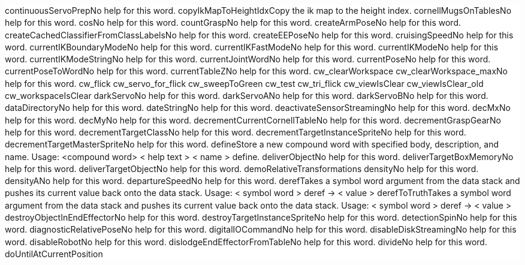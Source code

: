 <tr><td>continuousServoPrep</td><td>No help for this word.</td></tr>
<tr><td>copyIkMapToHeightIdx</td><td>Copy the ik map to the height index.</td></tr>
<tr><td>cornellMugsOnTables</td><td>No help for this word.</td></tr>
<tr><td>cos</td><td>No help for this word.</td></tr>
<tr><td>countGrasp</td><td>No help for this word.</td></tr>
<tr><td>createArmPose</td><td>No help for this word.</td></tr>
<tr><td>createCachedClassifierFromClassLabels</td><td>No help for this word.</td></tr>
<tr><td>createEEPose</td><td>No help for this word.</td></tr>
<tr><td>cruisingSpeed</td><td>No help for this word.</td></tr>
<tr><td>currentIKBoundaryMode</td><td>No help for this word.</td></tr>
<tr><td>currentIKFastMode</td><td>No help for this word.</td></tr>
<tr><td>currentIKMode</td><td>No help for this word.</td></tr>
<tr><td>currentIKModeString</td><td>No help for this word.</td></tr>
<tr><td>currentJointWord</td><td>No help for this word.</td></tr>
<tr><td>currentPose</td><td>No help for this word.</td></tr>
<tr><td>currentPoseToWord</td><td>No help for this word.</td></tr>
<tr><td>currentTableZ</td><td>No help for this word.</td></tr>
<tr><td>cw_clearWorkspace</td><td></td></tr>
<tr><td>cw_clearWorkspace_max</td><td>No help for this word.</td></tr>
<tr><td>cw_flick</td><td></td></tr>
<tr><td>cw_servo_for_flick</td><td></td></tr>
<tr><td>cw_sweepToGreen</td><td></td></tr>
<tr><td>cw_test</td><td></td></tr>
<tr><td>cw_tri_flick</td><td></td></tr>
<tr><td>cw_viewIsClear</td><td></td></tr>
<tr><td>cw_viewIsClear_old</td><td></td></tr>
<tr><td>cw_workspaceIsClear</td><td></td></tr>
<tr><td>darkServo</td><td>No help for this word.</td></tr>
<tr><td>darkServoA</td><td>No help for this word.</td></tr>
<tr><td>darkServoB</td><td>No help for this word.</td></tr>
<tr><td>dataDirectory</td><td>No help for this word.</td></tr>
<tr><td>dateString</td><td>No help for this word.</td></tr>
<tr><td>deactivateSensorStreaming</td><td>No help for this word.</td></tr>
<tr><td>decMx</td><td>No help for this word.</td></tr>
<tr><td>decMy</td><td>No help for this word.</td></tr>
<tr><td>decrementCurrentCornellTable</td><td>No help for this word.</td></tr>
<tr><td>decrementGraspGear</td><td>No help for this word.</td></tr>
<tr><td>decrementTargetClass</td><td>No help for this word.</td></tr>
<tr><td>decrementTargetInstanceSprite</td><td>No help for this word.</td></tr>
<tr><td>decrementTargetMasterSprite</td><td>No help for this word.</td></tr>
<tr><td>define</td><td>Store a new compound word with specified body, description, and name.  Usage:  &lt;compound word&gt; &lt; help text &gt; &lt; name &gt; define. </td></tr>
<tr><td>deliverObject</td><td>No help for this word.</td></tr>
<tr><td>deliverTargetBoxMemory</td><td>No help for this word.</td></tr>
<tr><td>deliverTargetObject</td><td>No help for this word.</td></tr>
<tr><td>demoRelativeTransformations</td><td></td></tr>
<tr><td>density</td><td>No help for this word.</td></tr>
<tr><td>densityA</td><td>No help for this word.</td></tr>
<tr><td>departureSpeed</td><td>No help for this word.</td></tr>
<tr><td>deref</td><td>Takes a symbol word argument from the data stack and pushes its current value back onto the data stack.  Usage:  &lt; symbol word &gt; deref -&gt; &lt; value &gt; </td></tr>
<tr><td>derefToTruth</td><td>Takes a symbol word argument from the data stack and pushes its current value back onto the data stack.  Usage:  &lt; symbol word &gt; deref -&gt; &lt; value &gt; </td></tr>
<tr><td>destroyObjectInEndEffector</td><td>No help for this word.</td></tr>
<tr><td>destroyTargetInstanceSprite</td><td>No help for this word.</td></tr>
<tr><td>detectionSpin</td><td>No help for this word.</td></tr>
<tr><td>diagnosticRelativePose</td><td>No help for this word.</td></tr>
<tr><td>digitalIOCommand</td><td>No help for this word.</td></tr>
<tr><td>disableDiskStreaming</td><td>No help for this word.</td></tr>
<tr><td>disableRobot</td><td>No help for this word.</td></tr>
<tr><td>dislodgeEndEffectorFromTable</td><td>No help for this word.</td></tr>
<tr><td>divide</td><td>No help for this word.</td></tr>
<tr><td>doUntilAtCurrentPosition</td><td></td></tr>